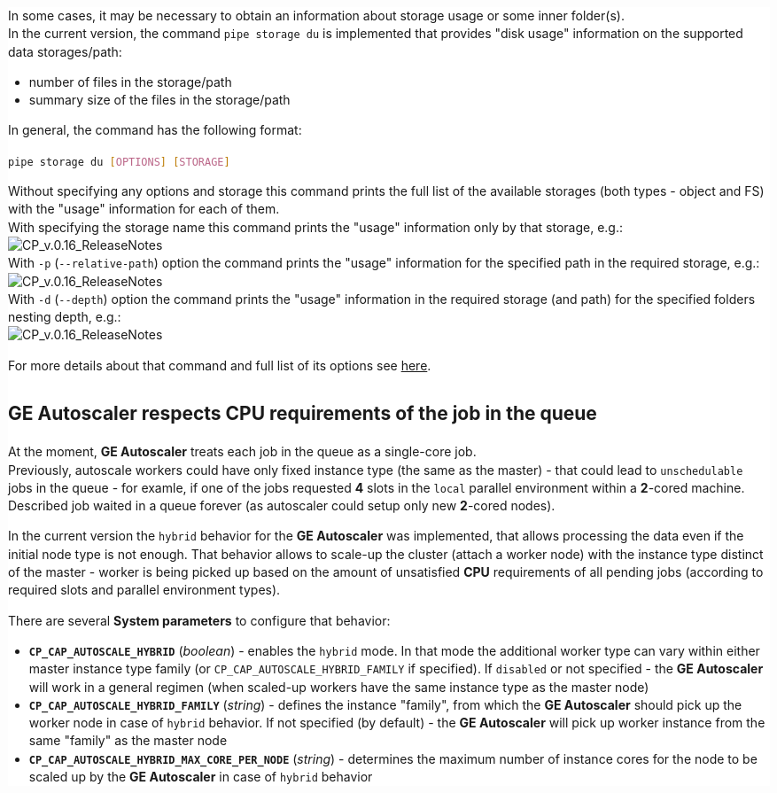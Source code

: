 In some cases, it may be necessary to obtain an information about storage usage or some inner folder(s).  
In the current version, the command `pipe storage du` is implemented that provides "disk usage" information on the supported data storages/path:

- number of files in the storage/path
- summary size of the files in the storage/path

In general, the command has the following format:

``` bash
pipe storage du [OPTIONS] [STORAGE]
```

Without specifying any options and storage this command prints the full list of the available storages (both types - object and FS) with the "usage" information for each of them.  
With specifying the storage name this command prints the "usage" information only by that storage, e.g.:  
    ![CP_v.0.16_ReleaseNotes](attachments/RN016_PipeDiskUsage_1.png)  
With `-p` (`--relative-path`) option the command prints the "usage" information for the specified path in the required storage, e.g.:  
    ![CP_v.0.16_ReleaseNotes](attachments/RN016_PipeDiskUsage_2.png)  
With `-d` (`--depth`) option the command prints the "usage" information in the required storage (and path) for the specified folders nesting depth, e.g.:  
    ![CP_v.0.16_ReleaseNotes](attachments/RN016_PipeDiskUsage_3.png)

For more details about that command and full list of its options see [here](../../manual/14_CLI/14.3._Manage_Storage_via_CLI.md#show-storage-usage).

## GE Autoscaler respects CPU requirements of the job in the queue

At the moment, **GE Autoscaler** treats each job in the queue as a single-core job.  
Previously, autoscale workers could have only fixed instance type (the same as the master) - that could lead to `unschedulable` jobs in the queue - for examle, if one of the jobs requested **4** slots in the `local` parallel environment within a **2**-cored machine. Described job waited in a queue forever (as autoscaler could setup only new **2**-cored nodes).

In the current version the `hybrid` behavior for the **GE Autoscaler** was implemented, that allows processing the data even if the initial node type is not enough. That behavior allows to scale-up the cluster (attach a worker node) with the instance type distinct of the master - worker is being picked up based on the amount of unsatisfied **CPU** requirements of all pending jobs (according to required slots and parallel environment types).

There are several **System parameters** to configure that behavior:

- **`CP_CAP_AUTOSCALE_HYBRID`** (_boolean_) - enables the `hybrid` mode. In that mode the additional worker type can vary within either master instance type family (or `CP_CAP_AUTOSCALE_HYBRID_FAMILY` if specified). If `disabled` or not specified - the **GE Autoscaler** will work in a general regimen (when scaled-up workers have the same instance type as the master node)
- **`CP_CAP_AUTOSCALE_HYBRID_FAMILY`** (_string_) - defines the instance "family", from which the **GE Autoscaler** should pick up the worker node in case of `hybrid` behavior. If not specified (by default) - the **GE Autoscaler** will pick up worker instance from the same "family" as the master node
- **`CP_CAP_AUTOSCALE_HYBRID_MAX_CORE_PER_NODE`** (_string_) - determines the maximum number of instance cores for the node to be scaled up by the **GE Autoscaler** in case of `hybrid` behavior
